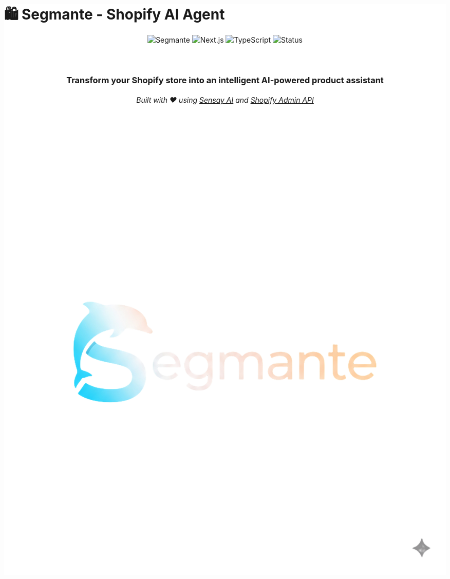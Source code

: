 # 🛍️ Segmante - Shopify AI Agent

<div align="center">

![Segmante](https://img.shields.io/badge/Segmante-Shopify%20AI%20Agent-green?style=for-the-badge)
![Next.js](https://img.shields.io/badge/Next.js-14.0+-black?style=for-the-badge&logo=next.js)
![TypeScript](https://img.shields.io/badge/TypeScript-5.0+-blue?style=for-the-badge&logo=typescript)
![Status](https://img.shields.io/badge/Status-Production%20Ready-brightgreen?style=for-the-badge)

<br/>

### **Transform your Shopify store into an intelligent AI-powered product assistant**

*Built with ❤️ using [Sensay AI](https://sensay.io) and [Shopify Admin API](https://shopify.dev/)*

<br/>

![Segmante Logo](public/segmante-logo.png)